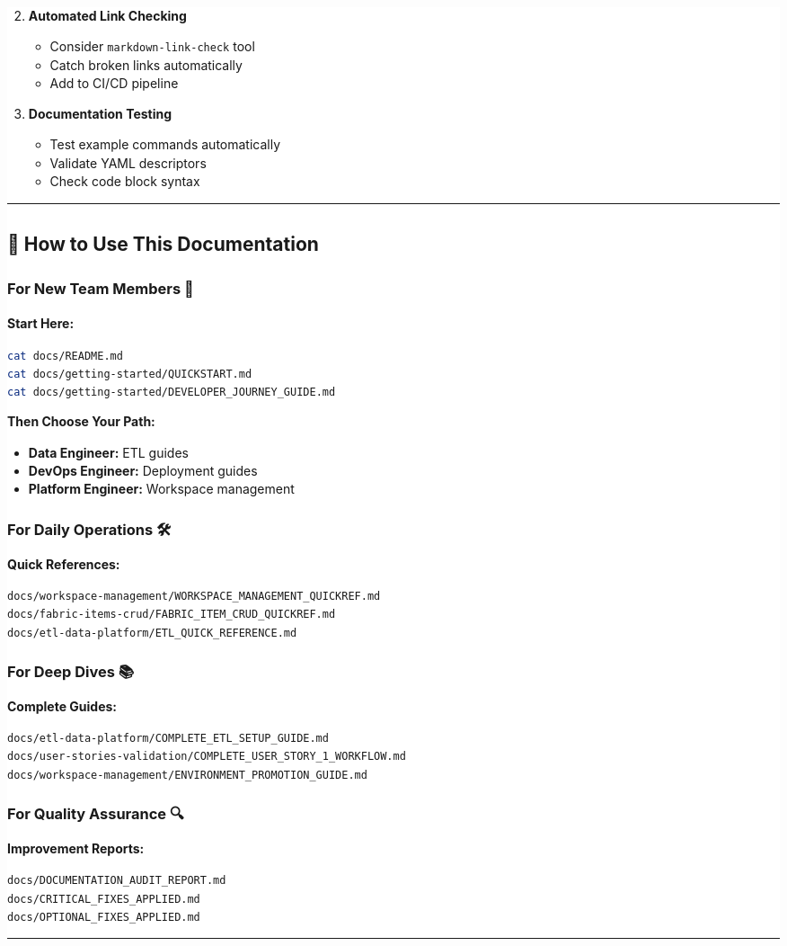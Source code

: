 2. **Automated Link Checking**
   - Consider `markdown-link-check` tool
   - Catch broken links automatically
   - Add to CI/CD pipeline

3. **Documentation Testing**
   - Test example commands automatically
   - Validate YAML descriptors
   - Check code block syntax

---

## 📖 How to Use This Documentation

### For New Team Members 👤

**Start Here:**
```bash
cat docs/README.md
cat docs/getting-started/QUICKSTART.md
cat docs/getting-started/DEVELOPER_JOURNEY_GUIDE.md
```

**Then Choose Your Path:**
- **Data Engineer:** ETL guides
- **DevOps Engineer:** Deployment guides
- **Platform Engineer:** Workspace management

### For Daily Operations 🛠️

**Quick References:**
```bash
docs/workspace-management/WORKSPACE_MANAGEMENT_QUICKREF.md
docs/fabric-items-crud/FABRIC_ITEM_CRUD_QUICKREF.md
docs/etl-data-platform/ETL_QUICK_REFERENCE.md
```

### For Deep Dives 📚

**Complete Guides:**
```bash
docs/etl-data-platform/COMPLETE_ETL_SETUP_GUIDE.md
docs/user-stories-validation/COMPLETE_USER_STORY_1_WORKFLOW.md
docs/workspace-management/ENVIRONMENT_PROMOTION_GUIDE.md
```

### For Quality Assurance 🔍

**Improvement Reports:**
```bash
docs/DOCUMENTATION_AUDIT_REPORT.md
docs/CRITICAL_FIXES_APPLIED.md
docs/OPTIONAL_FIXES_APPLIED.md
```

---